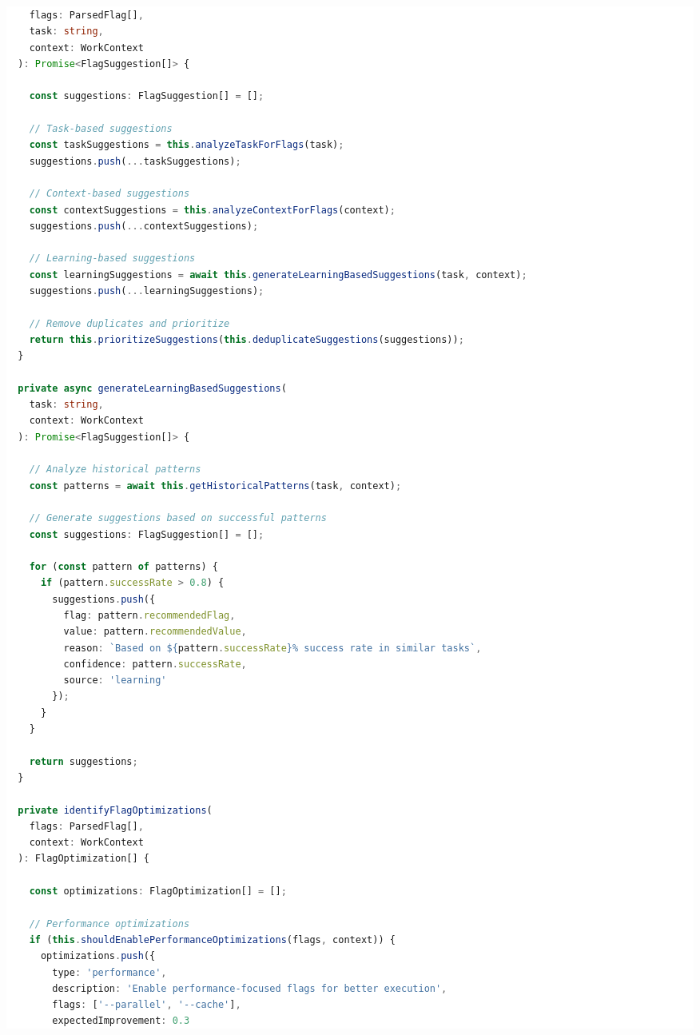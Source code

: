 ```typescript
    flags: ParsedFlag[],
    task: string,
    context: WorkContext
  ): Promise<FlagSuggestion[]> {
    
    const suggestions: FlagSuggestion[] = [];

    // Task-based suggestions
    const taskSuggestions = this.analyzeTaskForFlags(task);
    suggestions.push(...taskSuggestions);

    // Context-based suggestions
    const contextSuggestions = this.analyzeContextForFlags(context);
    suggestions.push(...contextSuggestions);

    // Learning-based suggestions
    const learningSuggestions = await this.generateLearningBasedSuggestions(task, context);
    suggestions.push(...learningSuggestions);

    // Remove duplicates and prioritize
    return this.prioritizeSuggestions(this.deduplicateSuggestions(suggestions));
  }

  private async generateLearningBasedSuggestions(
    task: string,
    context: WorkContext
  ): Promise<FlagSuggestion[]> {
    
    // Analyze historical patterns
    const patterns = await this.getHistoricalPatterns(task, context);
    
    // Generate suggestions based on successful patterns
    const suggestions: FlagSuggestion[] = [];
    
    for (const pattern of patterns) {
      if (pattern.successRate > 0.8) {
        suggestions.push({
          flag: pattern.recommendedFlag,
          value: pattern.recommendedValue,
          reason: `Based on ${pattern.successRate}% success rate in similar tasks`,
          confidence: pattern.successRate,
          source: 'learning'
        });
      }
    }

    return suggestions;
  }

  private identifyFlagOptimizations(
    flags: ParsedFlag[],
    context: WorkContext
  ): FlagOptimization[] {
    
    const optimizations: FlagOptimization[] = [];

    // Performance optimizations
    if (this.shouldEnablePerformanceOptimizations(flags, context)) {
      optimizations.push({
        type: 'performance',
        description: 'Enable performance-focused flags for better execution',
        flags: ['--parallel', '--cache'],
        expectedImprovement: 0.3
```